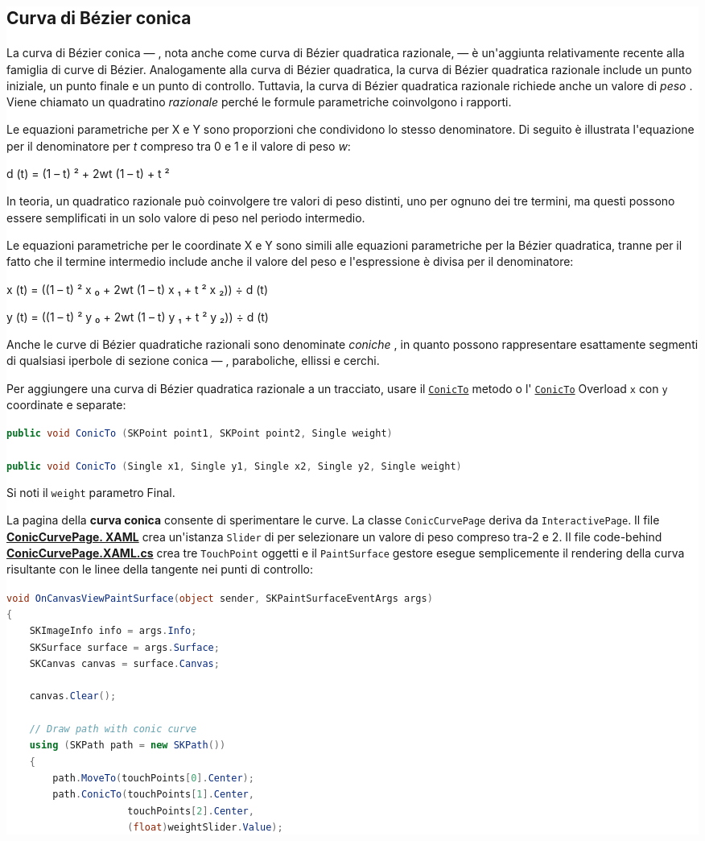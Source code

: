 ## <a name="the-conic-bzier-curve"></a>Curva di Bézier conica

La curva di Bézier conica &mdash; , nota anche come curva di Bézier quadratica razionale, &mdash; è un'aggiunta relativamente recente alla famiglia di curve di Bézier. Analogamente alla curva di Bézier quadratica, la curva di Bézier quadratica razionale include un punto iniziale, un punto finale e un punto di controllo. Tuttavia, la curva di Bézier quadratica razionale richiede anche un valore di *peso* . Viene chiamato un quadratino *razionale* perché le formule parametriche coinvolgono i rapporti.

Le equazioni parametriche per X e Y sono proporzioni che condividono lo stesso denominatore. Di seguito è illustrata l'equazione per il denominatore per *t* compreso tra 0 e 1 e il valore di peso *w*:

d (t) = (1 – t) ² + 2wt (1 – t) + t ²

In teoria, un quadratico razionale può coinvolgere tre valori di peso distinti, uno per ognuno dei tre termini, ma questi possono essere semplificati in un solo valore di peso nel periodo intermedio.

Le equazioni parametriche per le coordinate X e Y sono simili alle equazioni parametriche per la Bézier quadratica, tranne per il fatto che il termine intermedio include anche il valore del peso e l'espressione è divisa per il denominatore:

x (t) = ((1 – t) ² x ₀ + 2wt (1 – t) x ₁ + t ² x ₂)) ÷ d (t)

y (t) = ((1 – t) ² y ₀ + 2wt (1 – t) y ₁ + t ² y ₂)) ÷ d (t)

Anche le curve di Bézier quadratiche razionali sono denominate *coniche* , in quanto possono rappresentare esattamente segmenti di qualsiasi iperbole di sezione conica &mdash; , paraboliche, ellissi e cerchi.

Per aggiungere una curva di Bézier quadratica razionale a un tracciato, usare il [`ConicTo`](xref:SkiaSharp.SKPath.ConicTo(SkiaSharp.SKPoint,SkiaSharp.SKPoint,System.Single)) metodo o l' [`ConicTo`](xref:SkiaSharp.SKPath.ConicTo(System.Single,System.Single,System.Single,System.Single,System.Single)) Overload `x` con `y` coordinate e separate:

```csharp
public void ConicTo (SKPoint point1, SKPoint point2, Single weight)

public void ConicTo (Single x1, Single y1, Single x2, Single y2, Single weight)
```

Si noti il `weight` parametro Final.

La pagina della **curva conica** consente di sperimentare le curve. La classe `ConicCurvePage` deriva da `InteractivePage`. Il file [**ConicCurvePage. XAML**](https://github.com/xamarin/xamarin-forms-samples/blob/master/SkiaSharpForms/Demos/Demos/SkiaSharpFormsDemos/Curves/ConicCurvePage.xaml) crea un'istanza `Slider` di per selezionare un valore di peso compreso tra-2 e 2. Il file code-behind [**ConicCurvePage.XAML.cs**](https://github.com/xamarin/xamarin-forms-samples/blob/master/SkiaSharpForms/Demos/Demos/SkiaSharpFormsDemos/Curves/ConicCurvePage.xaml.cs) crea tre `TouchPoint` oggetti e il `PaintSurface` gestore esegue semplicemente il rendering della curva risultante con le linee della tangente nei punti di controllo:

```csharp
void OnCanvasViewPaintSurface(object sender, SKPaintSurfaceEventArgs args)
{
    SKImageInfo info = args.Info;
    SKSurface surface = args.Surface;
    SKCanvas canvas = surface.Canvas;

    canvas.Clear();

    // Draw path with conic curve
    using (SKPath path = new SKPath())
    {
        path.MoveTo(touchPoints[0].Center);
        path.ConicTo(touchPoints[1].Center,
                     touchPoints[2].Center,
                     (float)weightSlider.Value);
```